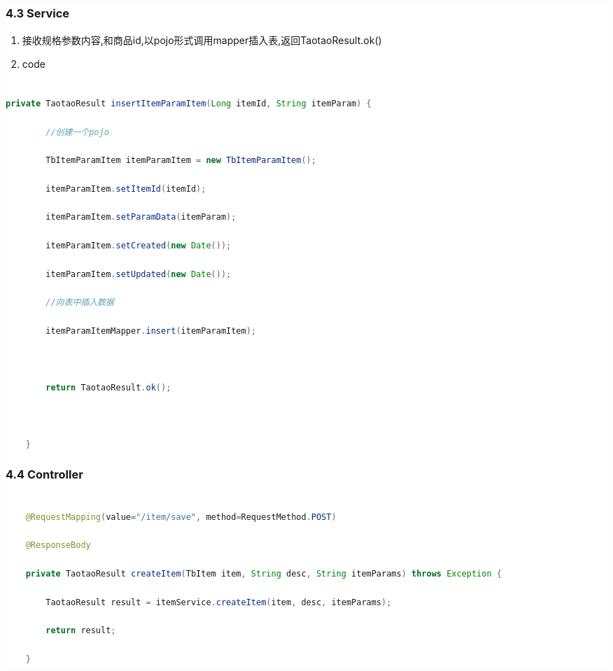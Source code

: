 ### 4.3 Service

1. 接收规格参数内容,和商品id,以pojo形式调用mapper插入表,返回TaotaoResult.ok()

2. code



```java

private TaotaoResult insertItemParamItem(Long itemId, String itemParam) {

		//创建一个pojo

		TbItemParamItem itemParamItem = new TbItemParamItem();

		itemParamItem.setItemId(itemId);

		itemParamItem.setParamData(itemParam);

		itemParamItem.setCreated(new Date());

		itemParamItem.setUpdated(new Date());

		//向表中插入数据

		itemParamItemMapper.insert(itemParamItem);

		

		return TaotaoResult.ok();

		

	}

```

### 4.4 Controller



```java

	@RequestMapping(value="/item/save", method=RequestMethod.POST)

	@ResponseBody

	private TaotaoResult createItem(TbItem item, String desc, String itemParams) throws Exception {

		TaotaoResult result = itemService.createItem(item, desc, itemParams);

		return result;

	}

```
